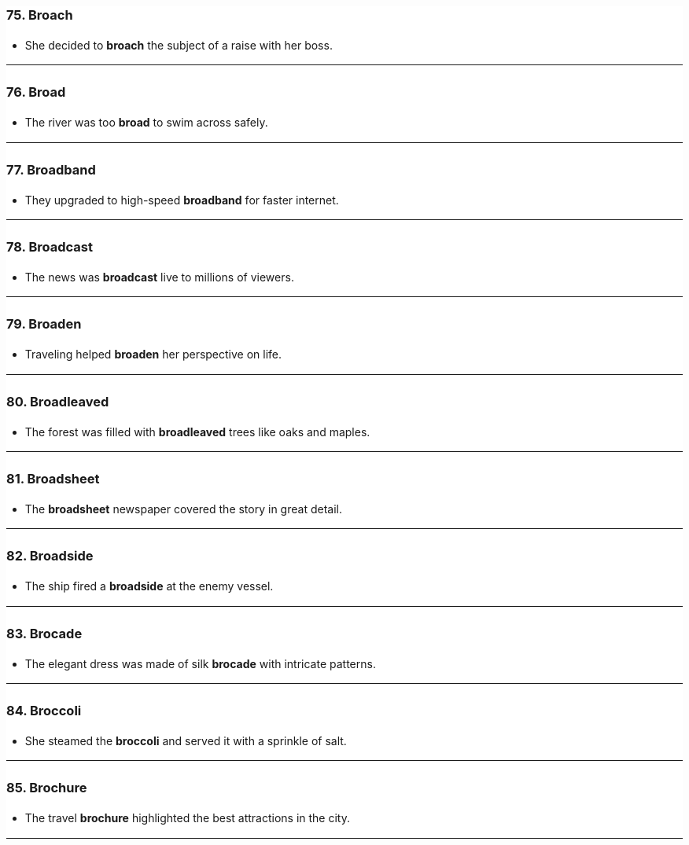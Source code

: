 ### 75. **Broach**  
- She decided to **broach** the subject of a raise with her boss.  

---

### 76. **Broad**  
- The river was too **broad** to swim across safely.  

---

### 77. **Broadband**  
- They upgraded to high-speed **broadband** for faster internet.  

---

### 78. **Broadcast**  
- The news was **broadcast** live to millions of viewers.  

---

### 79. **Broaden**  
- Traveling helped **broaden** her perspective on life.  

---

### 80. **Broadleaved**  
- The forest was filled with **broadleaved** trees like oaks and maples.  

---

### 81. **Broadsheet**  
- The **broadsheet** newspaper covered the story in great detail.  

---

### 82. **Broadside**  
- The ship fired a **broadside** at the enemy vessel.  

---

### 83. **Brocade**  
- The elegant dress was made of silk **brocade** with intricate patterns.  

---

### 84. **Broccoli**  
- She steamed the **broccoli** and served it with a sprinkle of salt.  

---

### 85. **Brochure**  
- The travel **brochure** highlighted the best attractions in the city.  

---